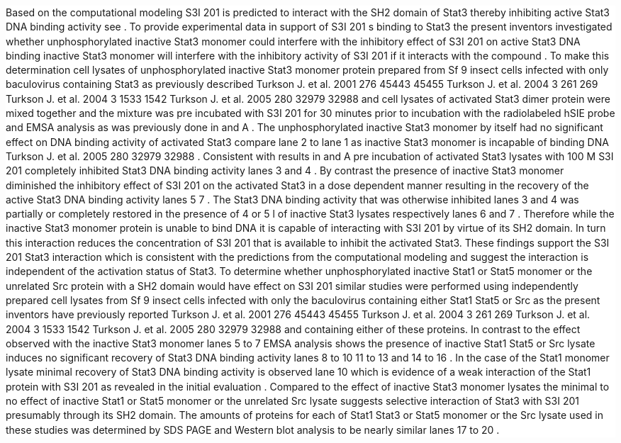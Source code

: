 Based on the computational modeling S3I 201 is predicted to interact with the SH2 domain of Stat3 thereby inhibiting active Stat3 DNA binding activity see . To provide experimental data in support of S3I 201 s binding to Stat3 the present inventors investigated whether unphosphorylated inactive Stat3 monomer could interfere with the inhibitory effect of S3I 201 on active Stat3 DNA binding inactive Stat3 monomer will interfere with the inhibitory activity of S3I 201 if it interacts with the compound . To make this determination cell lysates of unphosphorylated inactive Stat3 monomer protein prepared from Sf 9 insect cells infected with only baculovirus containing Stat3 as previously described Turkson J. et al. 2001 276 45443 45455 Turkson J. et al. 2004 3 261 269 Turkson J. et al. 2004 3 1533 1542 Turkson J. et al. 2005 280 32979 32988 and cell lysates of activated Stat3 dimer protein were mixed together and the mixture was pre incubated with S3I 201 for 30 minutes prior to incubation with the radiolabeled hSIE probe and EMSA analysis as was previously done in and A . The unphosphorylated inactive Stat3 monomer by itself had no significant effect on DNA binding activity of activated Stat3 compare lane 2 to lane 1 as inactive Stat3 monomer is incapable of binding DNA Turkson J. et al. 2005 280 32979 32988 . Consistent with results in and A pre incubation of activated Stat3 lysates with 100 M S3I 201 completely inhibited Stat3 DNA binding activity lanes 3 and 4 . By contrast the presence of inactive Stat3 monomer diminished the inhibitory effect of S3I 201 on the activated Stat3 in a dose dependent manner resulting in the recovery of the active Stat3 DNA binding activity lanes 5 7 . The Stat3 DNA binding activity that was otherwise inhibited lanes 3 and 4 was partially or completely restored in the presence of 4 or 5 l of inactive Stat3 lysates respectively lanes 6 and 7 . Therefore while the inactive Stat3 monomer protein is unable to bind DNA it is capable of interacting with S3I 201 by virtue of its SH2 domain. In turn this interaction reduces the concentration of S3I 201 that is available to inhibit the activated Stat3. These findings support the S3I 201 Stat3 interaction which is consistent with the predictions from the computational modeling and suggest the interaction is independent of the activation status of Stat3. To determine whether unphosphorylated inactive Stat1 or Stat5 monomer or the unrelated Src protein with a SH2 domain would have effect on S3I 201 similar studies were performed using independently prepared cell lysates from Sf 9 insect cells infected with only the baculovirus containing either Stat1 Stat5 or Src as the present inventors have previously reported Turkson J. et al. 2001 276 45443 45455 Turkson J. et al. 2004 3 261 269 Turkson J. et al. 2004 3 1533 1542 Turkson J. et al. 2005 280 32979 32988 and containing either of these proteins. In contrast to the effect observed with the inactive Stat3 monomer lanes 5 to 7 EMSA analysis shows the presence of inactive Stat1 Stat5 or Src lysate induces no significant recovery of Stat3 DNA binding activity lanes 8 to 10 11 to 13 and 14 to 16 . In the case of the Stat1 monomer lysate minimal recovery of Stat3 DNA binding activity is observed lane 10 which is evidence of a weak interaction of the Stat1 protein with S3I 201 as revealed in the initial evaluation . Compared to the effect of inactive Stat3 monomer lysates the minimal to no effect of inactive Stat1 or Stat5 monomer or the unrelated Src lysate suggests selective interaction of Stat3 with S3I 201 presumably through its SH2 domain. The amounts of proteins for each of Stat1 Stat3 or Stat5 monomer or the Src lysate used in these studies was determined by SDS PAGE and Western blot analysis to be nearly similar lanes 17 to 20 .
